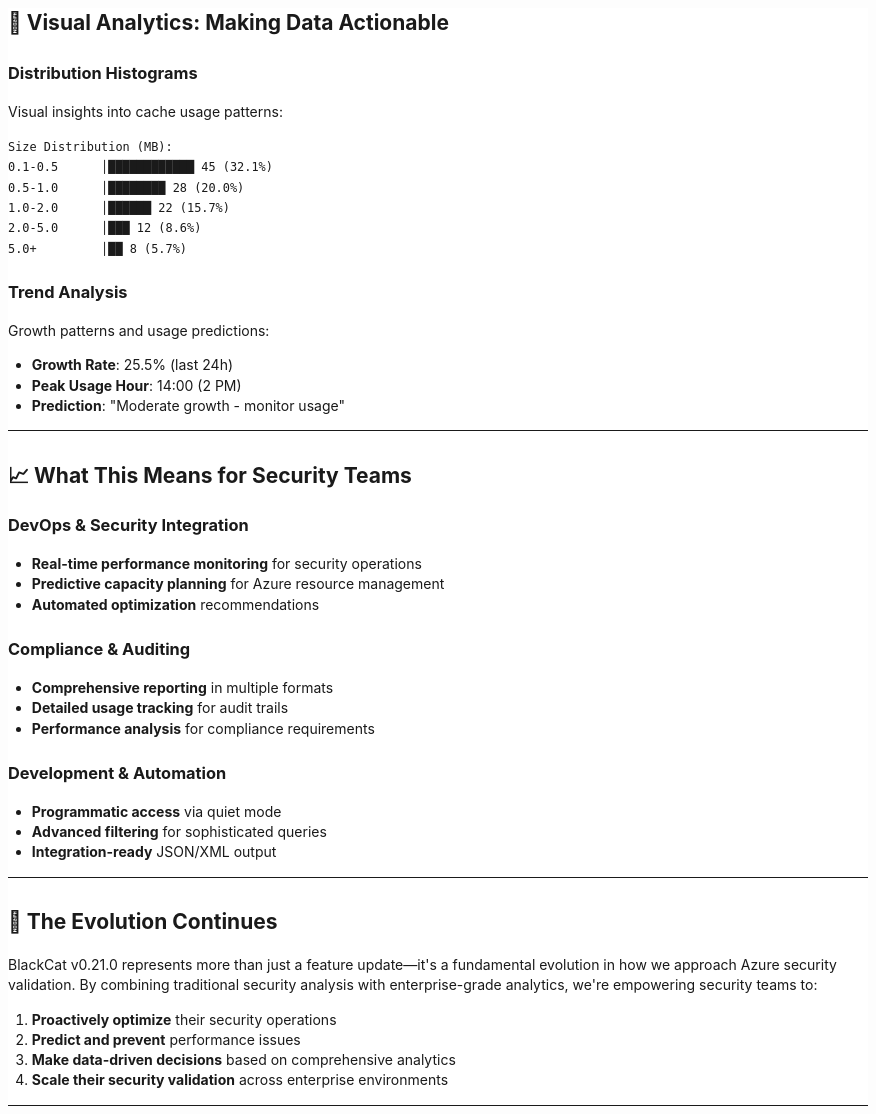 
## 🎨 Visual Analytics: Making Data Actionable

### **Distribution Histograms**

Visual insights into cache usage patterns:

```
Size Distribution (MB):
0.1-0.5      │████████████ 45 (32.1%)
0.5-1.0      │████████ 28 (20.0%)
1.0-2.0      │██████ 22 (15.7%)
2.0-5.0      │███ 12 (8.6%)
5.0+         │██ 8 (5.7%)
```

### **Trend Analysis**

Growth patterns and usage predictions:
- **Growth Rate**: 25.5% (last 24h)
- **Peak Usage Hour**: 14:00 (2 PM)
- **Prediction**: "Moderate growth - monitor usage"

---

## 📈 What This Means for Security Teams

### **DevOps & Security Integration**
- **Real-time performance monitoring** for security operations
- **Predictive capacity planning** for Azure resource management
- **Automated optimization** recommendations

### **Compliance & Auditing**
- **Comprehensive reporting** in multiple formats
- **Detailed usage tracking** for audit trails
- **Performance analysis** for compliance requirements

### **Development & Automation**
- **Programmatic access** via quiet mode
- **Advanced filtering** for sophisticated queries
- **Integration-ready** JSON/XML output

---

## 🌟 The Evolution Continues

BlackCat v0.21.0 represents more than just a feature update—it's a fundamental evolution in how we approach Azure security validation. By combining traditional security analysis with enterprise-grade analytics, we're empowering security teams to:

1. **Proactively optimize** their security operations
2. **Predict and prevent** performance issues
3. **Make data-driven decisions** based on comprehensive analytics
4. **Scale their security validation** across enterprise environments

---